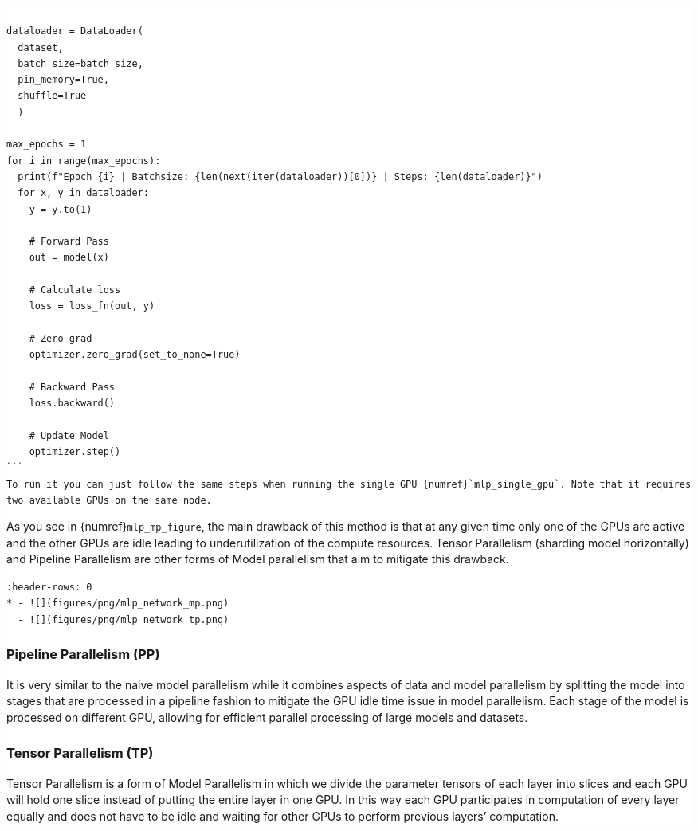 ````{dropdown} Using MP To Run The Simple MLP Example On Two GPUs

dataloader = DataLoader(
  dataset,
  batch_size=batch_size,
  pin_memory=True,
  shuffle=True
  )

max_epochs = 1
for i in range(max_epochs):
  print(f"Epoch {i} | Batchsize: {len(next(iter(dataloader))[0])} | Steps: {len(dataloader)}")
  for x, y in dataloader:
    y = y.to(1)
    
    # Forward Pass 
    out = model(x)

    # Calculate loss
    loss = loss_fn(out, y)

    # Zero grad
    optimizer.zero_grad(set_to_none=True)

    # Backward Pass
    loss.backward()

    # Update Model
    optimizer.step()
```
To run it you can just follow the same steps when running the single GPU {numref}`mlp_single_gpu`. Note that it requires two available GPUs on the same node.
````
As you see in {numref}`mlp_mp_figure`, the main drawback of this method is that at any given time only one of the GPUs are active and the other GPUs are idle leading to underutilization of the compute resources. Tensor Parallelism (sharding model horizontally) and Pipeline Parallelism are other forms of Model parallelism that aim to mitigate this drawback.


````{list-table} Model Partitioned Into Two GPUs Using Pipeline Parallelism (left) vs Tensor Parallelism (right).
:header-rows: 0
* - ![](figures/png/mlp_network_mp.png)
  - ![](figures/png/mlp_network_tp.png)
````

### Pipeline Parallelism (PP)
It is very similar to the naive model parallelism while it combines aspects of data and model parallelism by splitting the model into stages that are processed in a pipeline fashion to mitigate the GPU idle time issue in model parallelism. Each stage of the model is processed on different GPU, allowing for efficient parallel processing of large models and datasets.

### Tensor Parallelism (TP)
Tensor Parallelism is a form of Model Parallelism in which we divide the parameter tensors of each layer into slices and each GPU will hold one slice instead of putting the entire layer in one GPU. In this way each GPU participates in computation of every layer equally and does not have to be idle and waiting for other GPUs to perform previous layers’ computation.
